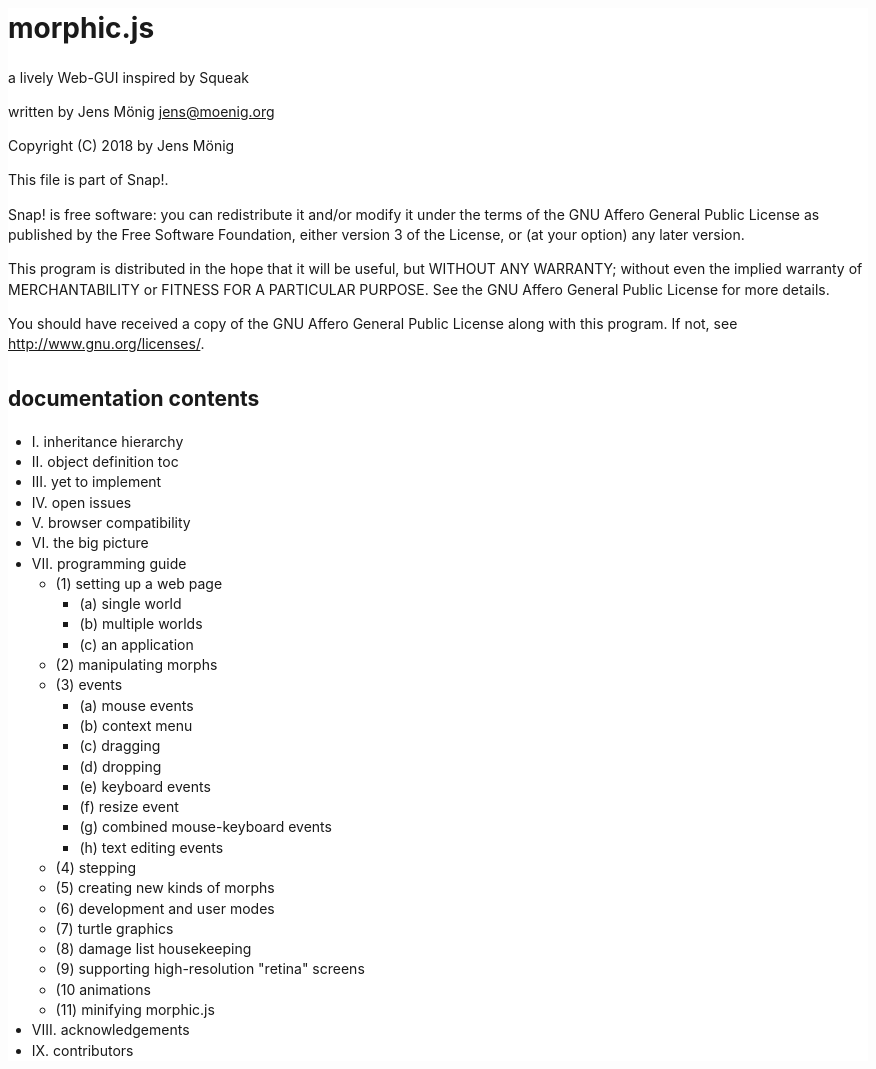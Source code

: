 # morphic.js

a lively Web-GUI
inspired by Squeak

written by Jens Mönig
jens@moenig.org

Copyright (C) 2018 by Jens Mönig

This file is part of Snap!.

Snap! is free software: you can redistribute it and/or modify
it under the terms of the GNU Affero General Public License as
published by the Free Software Foundation, either version 3 of
the License, or (at your option) any later version.

This program is distributed in the hope that it will be useful,
but WITHOUT ANY WARRANTY; without even the implied warranty of
MERCHANTABILITY or FITNESS FOR A PARTICULAR PURPOSE.  See the
GNU Affero General Public License for more details.

You should have received a copy of the GNU Affero General Public License
along with this program.  If not, see <http://www.gnu.org/licenses/>.


## documentation contents

* I. inheritance hierarchy
* II. object definition toc
* III. yet to implement
* IV. open issues
* V. browser compatibility
* VI. the big picture
* VII. programming guide
    * (1) setting up a web page
        * (a) single world
        * (b) multiple worlds
        * (c) an application
    * (2) manipulating morphs
    * (3) events
        * (a) mouse events
        * (b) context menu
        * (c) dragging
        * (d) dropping
        * (e) keyboard events
        * (f) resize event
        * (g) combined mouse-keyboard events
        * (h) text editing events
    * (4) stepping
    * (5) creating new kinds of morphs
    * (6) development and user modes
    * (7) turtle graphics
    * (8) damage list housekeeping
    * (9) supporting high-resolution "retina" screens
    * (10 animations
    * (11) minifying morphic.js
* VIII. acknowledgements
* IX. contributors
